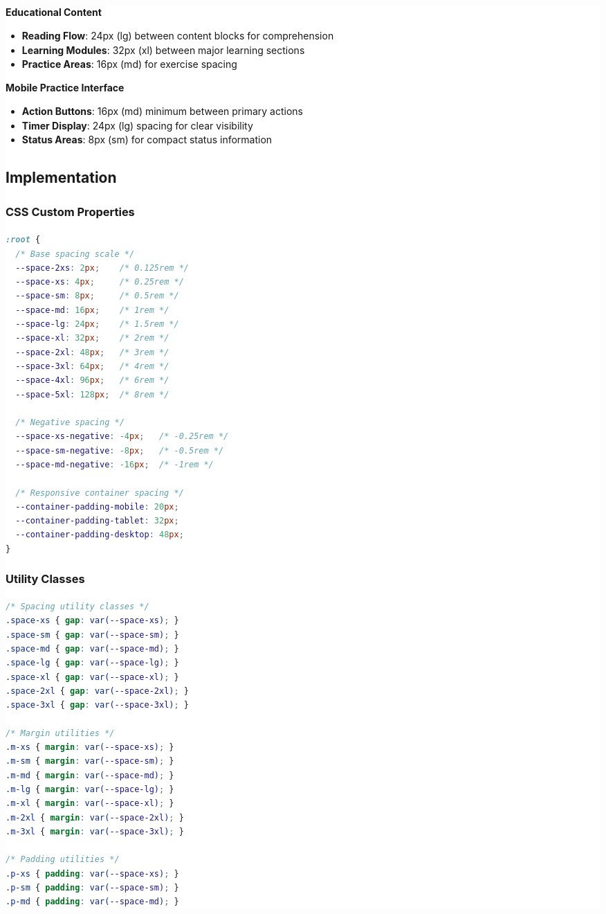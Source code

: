 **Educational Content**
- **Reading Flow**: 24px (lg) between content blocks for comprehension
- **Learning Modules**: 32px (xl) between major learning sections
- **Practice Areas**: 16px (md) for exercise spacing

**Mobile Practice Interface**
- **Action Buttons**: 16px (md) minimum between primary actions
- **Timer Display**: 24px (lg) spacing for clear visibility
- **Status Areas**: 8px (sm) for compact status information

## Implementation

### CSS Custom Properties
```css
:root {
  /* Base spacing scale */
  --space-2xs: 2px;    /* 0.125rem */
  --space-xs: 4px;     /* 0.25rem */
  --space-sm: 8px;     /* 0.5rem */
  --space-md: 16px;    /* 1rem */
  --space-lg: 24px;    /* 1.5rem */
  --space-xl: 32px;    /* 2rem */
  --space-2xl: 48px;   /* 3rem */
  --space-3xl: 64px;   /* 4rem */
  --space-4xl: 96px;   /* 6rem */
  --space-5xl: 128px;  /* 8rem */
  
  /* Negative spacing */
  --space-xs-negative: -4px;   /* -0.25rem */
  --space-sm-negative: -8px;   /* -0.5rem */
  --space-md-negative: -16px;  /* -1rem */
  
  /* Responsive container spacing */
  --container-padding-mobile: 20px;
  --container-padding-tablet: 32px;
  --container-padding-desktop: 48px;
}
```

### Utility Classes
```css
/* Spacing utility classes */
.space-xs { gap: var(--space-xs); }
.space-sm { gap: var(--space-sm); }
.space-md { gap: var(--space-md); }
.space-lg { gap: var(--space-lg); }
.space-xl { gap: var(--space-xl); }
.space-2xl { gap: var(--space-2xl); }
.space-3xl { gap: var(--space-3xl); }

/* Margin utilities */
.m-xs { margin: var(--space-xs); }
.m-sm { margin: var(--space-sm); }
.m-md { margin: var(--space-md); }
.m-lg { margin: var(--space-lg); }
.m-xl { margin: var(--space-xl); }
.m-2xl { margin: var(--space-2xl); }
.m-3xl { margin: var(--space-3xl); }

/* Padding utilities */
.p-xs { padding: var(--space-xs); }
.p-sm { padding: var(--space-sm); }
.p-md { padding: var(--space-md); }
```
